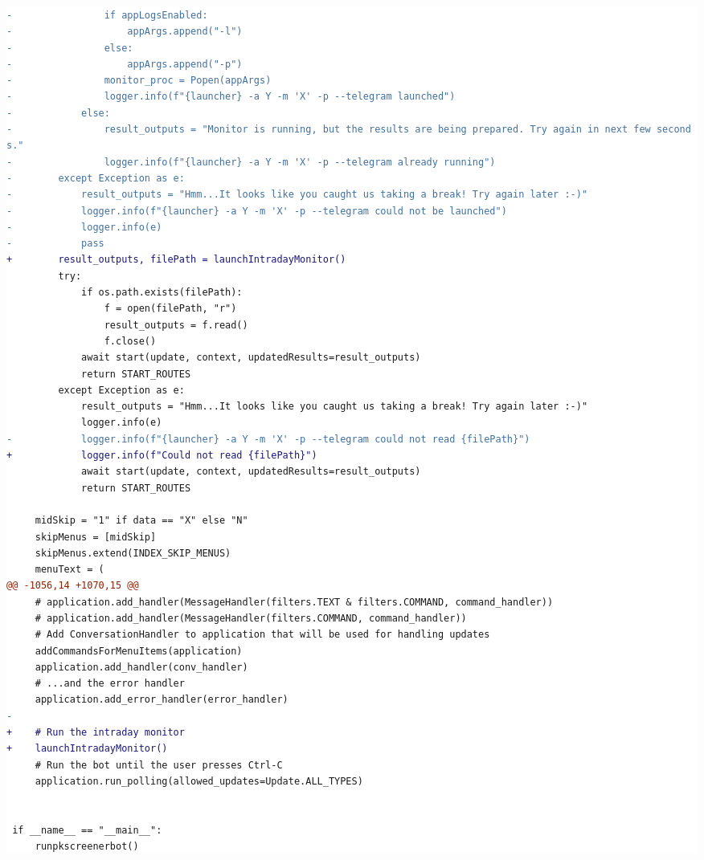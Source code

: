 ```diff
-                if appLogsEnabled:
-                    appArgs.append("-l")
-                else:
-                    appArgs.append("-p")
-                monitor_proc = Popen(appArgs)
-                logger.info(f"{launcher} -a Y -m 'X' -p --telegram launched")
-            else:
-                result_outputs = "Monitor is running, but the results are being prepared. Try again in next few seconds."
-                logger.info(f"{launcher} -a Y -m 'X' -p --telegram already running")
-        except Exception as e:
-            result_outputs = "Hmm...It looks like you caught us taking a break! Try again later :-)"
-            logger.info(f"{launcher} -a Y -m 'X' -p --telegram could not be launched")
-            logger.info(e)
-            pass
+        result_outputs, filePath = launchIntradayMonitor()
         try:
             if os.path.exists(filePath):
                 f = open(filePath, "r")
                 result_outputs = f.read()
                 f.close()
             await start(update, context, updatedResults=result_outputs)
             return START_ROUTES
         except Exception as e:
             result_outputs = "Hmm...It looks like you caught us taking a break! Try again later :-)"
             logger.info(e)
-            logger.info(f"{launcher} -a Y -m 'X' -p --telegram could not read {filePath}")
+            logger.info(f"Could not read {filePath}")
             await start(update, context, updatedResults=result_outputs)
             return START_ROUTES
 
     midSkip = "1" if data == "X" else "N"
     skipMenus = [midSkip]
     skipMenus.extend(INDEX_SKIP_MENUS)
     menuText = (
@@ -1056,14 +1070,15 @@
     # application.add_handler(MessageHandler(filters.TEXT & filters.COMMAND, command_handler))
     # application.add_handler(MessageHandler(filters.COMMAND, command_handler))
     # Add ConversationHandler to application that will be used for handling updates
     addCommandsForMenuItems(application)
     application.add_handler(conv_handler)
     # ...and the error handler
     application.add_error_handler(error_handler)
-
+    # Run the intraday monitor
+    launchIntradayMonitor()
     # Run the bot until the user presses Ctrl-C
     application.run_polling(allowed_updates=Update.ALL_TYPES)
 
 
 if __name__ == "__main__":
     runpkscreenerbot()
```


 [MADE-IN-INDIA-badge]: https://img.shields.io/badge/MADE%20WITH%20%E2%9D%A4%20IN-INDIA-orange
 [MADE-IN-INDIA]: https://en.wikipedia.org/wiki/India
 [Windows-badge]: https://img.shields.io/badge/Windows-0078D6?logo=windows&logoColor=white
 [Linux-badge]: https://img.shields.io/badge/Linux-FCC624?logo=linux&logoColor=black
 [Mac OS-badge]: https://img.shields.io/badge/mac%20os-D3D3D3?logo=apple&logoColor=000000
 [GitHub release (latest by date)-badge]: https://img.shields.io/github/v/release/pkjmesra/PKScreener
 [GitHub release (latest by date)]: https://github.com/pkjmesra/PKScreener/releases/latest
 [pypi-badge]: https://img.shields.io/pypi/v/pkscreener.svg?style=flat-square
 [pypi]: https://pypi.python.org/pypi/pkscreener
 [wheel-badge]: https://img.shields.io/pypi/wheel/pkscreener.svg?style=flat-square
 [GitHub all releases]: https://img.shields.io/github/downloads/pkjmesra/PKScreener/total?color=Green&label=Downloads&style=for-the-badge
 [License-badge]: https://img.shields.io/github/license/pkjmesra/PKScreener?style=for-the-badge
 [MADE-IN-INDIA-badge]: https://img.shields.io/badge/MADE%20WITH%20%E2%9D%A4%20IN-INDIA-orange
 [MADE-IN-INDIA]: https://en.wikipedia.org/wiki/India
 [Windows-badge]: https://img.shields.io/badge/Windows-0078D6?logo=windows&logoColor=white
 [Linux-badge]: https://img.shields.io/badge/Linux-FCC624?logo=linux&logoColor=black
 [Mac OS-badge]: https://img.shields.io/badge/mac%20os-D3D3D3?logo=apple&logoColor=000000
 [GitHub release (latest by date)-badge]: https://img.shields.io/github/v/release/pkjmesra/PKScreener
 [GitHub release (latest by date)]: https://github.com/pkjmesra/PKScreener/releases/latest
 [pypi-badge]: https://img.shields.io/pypi/v/pkscreener.svg?style=flat-square
 [pypi]: https://pypi.python.org/pypi/pkscreener
 [wheel-badge]: https://img.shields.io/pypi/wheel/pkscreener.svg?style=flat-square
 [GitHub all releases]: https://img.shields.io/github/downloads/pkjmesra/PKScreener/total?color=Green&label=Downloads&style=for-the-badge
 [License-badge]: https://img.shields.io/github/license/pkjmesra/PKScreener?style=for-the-badge
 [MADE-IN-INDIA-badge]: https://img.shields.io/badge/MADE%20WITH%20%E2%9D%A4%20IN-INDIA-orange
 [MADE-IN-INDIA]: https://en.wikipedia.org/wiki/India
 [Windows-badge]: https://img.shields.io/badge/Windows-0078D6?logo=windows&logoColor=white
 [Linux-badge]: https://img.shields.io/badge/Linux-FCC624?logo=linux&logoColor=black
 [Mac OS-badge]: https://img.shields.io/badge/mac%20os-D3D3D3?logo=apple&logoColor=000000
 [GitHub release (latest by date)-badge]: https://img.shields.io/github/v/release/pkjmesra/PKScreener
 [GitHub release (latest by date)]: https://github.com/pkjmesra/PKScreener/releases/latest
 [pypi-badge]: https://img.shields.io/pypi/v/pkscreener.svg?style=flat-square
 [pypi]: https://pypi.python.org/pypi/pkscreener
 [wheel-badge]: https://img.shields.io/pypi/wheel/pkscreener.svg?style=flat-square
 [GitHub all releases]: https://img.shields.io/github/downloads/pkjmesra/PKScreener/total?color=Green&label=Downloads&style=for-the-badge
 [License-badge]: https://img.shields.io/github/license/pkjmesra/PKScreener?style=for-the-badge